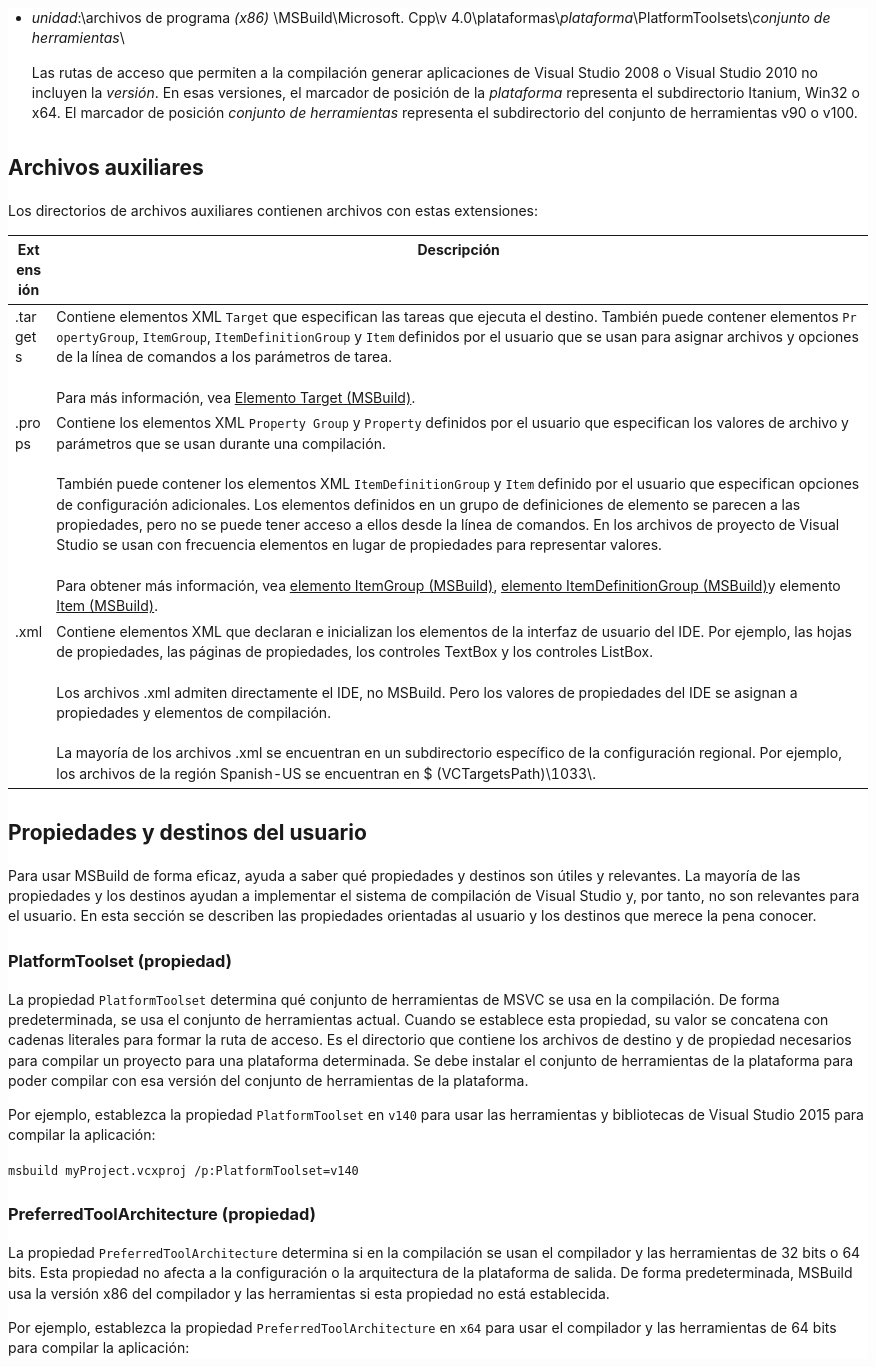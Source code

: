 - *unidad*:\\archivos de programa *(x86)* \\MSBuild\\Microsoft. Cpp\\v 4.0\\plataformas\\*plataforma*\\PlatformToolsets\\*conjunto de herramientas*\\

  Las rutas de acceso que permiten a la compilación generar aplicaciones de Visual Studio 2008 o Visual Studio 2010 no incluyen la *versión*. En esas versiones, el marcador de posición de la *plataforma* representa el subdirectorio Itanium, Win32 o x64. El marcador de posición *conjunto de herramientas* representa el subdirectorio del conjunto de herramientas v90 o v100.

## <a name="support-files"></a>Archivos auxiliares

Los directorios de archivos auxiliares contienen archivos con estas extensiones:

| Extensión | Descripción |
| --------- | ----------- |
| .targets | Contiene elementos XML `Target` que especifican las tareas que ejecuta el destino. También puede contener elementos `PropertyGroup`, `ItemGroup`, `ItemDefinitionGroup` y `Item` definidos por el usuario que se usan para asignar archivos y opciones de la línea de comandos a los parámetros de tarea.<br /><br /> Para más información, vea [Elemento Target (MSBuild)](/visualstudio/msbuild/target-element-msbuild). |
| .props | Contiene los elementos XML `Property Group` y `Property` definidos por el usuario que especifican los valores de archivo y parámetros que se usan durante una compilación.<br /><br /> También puede contener los elementos XML `ItemDefinitionGroup` y `Item` definido por el usuario que especifican opciones de configuración adicionales. Los elementos definidos en un grupo de definiciones de elemento se parecen a las propiedades, pero no se puede tener acceso a ellos desde la línea de comandos. En los archivos de proyecto de Visual Studio se usan con frecuencia elementos en lugar de propiedades para representar valores.<br /><br /> Para obtener más información, vea [elemento ItemGroup (MSBuild)](/visualstudio/msbuild/itemgroup-element-msbuild), [elemento ItemDefinitionGroup (MSBuild)](/visualstudio/msbuild/itemdefinitiongroup-element-msbuild)y elemento [Item (MSBuild)](/visualstudio/msbuild/item-element-msbuild). |
| .xml | Contiene elementos XML que declaran e inicializan los elementos de la interfaz de usuario del IDE. Por ejemplo, las hojas de propiedades, las páginas de propiedades, los controles TextBox y los controles ListBox.<br /><br /> Los archivos .xml admiten directamente el IDE, no MSBuild. Pero los valores de propiedades del IDE se asignan a propiedades y elementos de compilación.<br /><br /> La mayoría de los archivos .xml se encuentran en un subdirectorio específico de la configuración regional. Por ejemplo, los archivos de la región Spanish-US se encuentran en $ (VCTargetsPath)\\1033\\. |

## <a name="user-targets-and-properties"></a>Propiedades y destinos del usuario

Para usar MSBuild de forma eficaz, ayuda a saber qué propiedades y destinos son útiles y relevantes. La mayoría de las propiedades y los destinos ayudan a implementar el sistema de compilación de Visual Studio y, por tanto, no son relevantes para el usuario. En esta sección se describen las propiedades orientadas al usuario y los destinos que merece la pena conocer.

### <a name="platformtoolset-property"></a>PlatformToolset (propiedad)

La propiedad `PlatformToolset` determina qué conjunto de herramientas de MSVC se usa en la compilación. De forma predeterminada, se usa el conjunto de herramientas actual. Cuando se establece esta propiedad, su valor se concatena con cadenas literales para formar la ruta de acceso. Es el directorio que contiene los archivos de destino y de propiedad necesarios para compilar un proyecto para una plataforma determinada. Se debe instalar el conjunto de herramientas de la plataforma para poder compilar con esa versión del conjunto de herramientas de la plataforma.

Por ejemplo, establezca la propiedad `PlatformToolset` en `v140` para usar las herramientas y bibliotecas de Visual Studio 2015 para compilar la aplicación:

`msbuild myProject.vcxproj /p:PlatformToolset=v140`

### <a name="preferredtoolarchitecture-property"></a>PreferredToolArchitecture (propiedad)

La propiedad `PreferredToolArchitecture` determina si en la compilación se usan el compilador y las herramientas de 32 bits o 64 bits. Esta propiedad no afecta a la configuración o la arquitectura de la plataforma de salida. De forma predeterminada, MSBuild usa la versión x86 del compilador y las herramientas si esta propiedad no está establecida.

Por ejemplo, establezca la propiedad `PreferredToolArchitecture` en `x64` para usar el compilador y las herramientas de 64 bits para compilar la aplicación:
